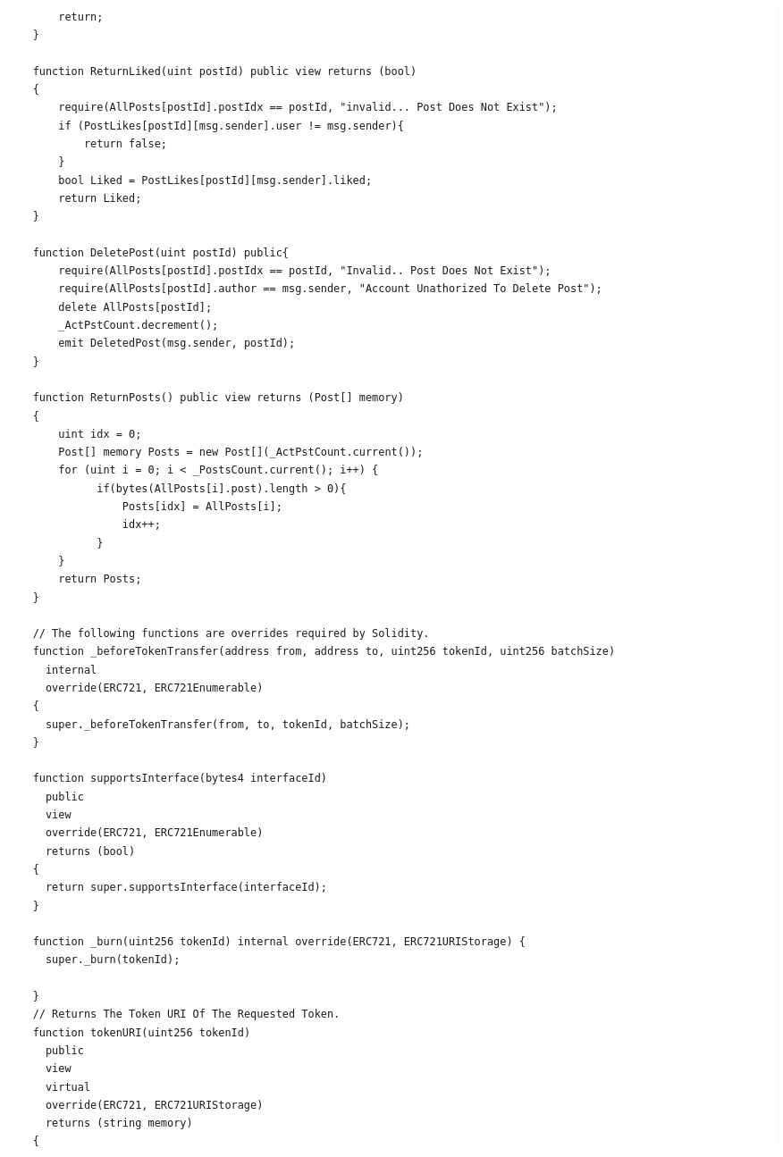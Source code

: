 ```sol
        return;
    }

    function ReturnLiked(uint postId) public view returns (bool)
    {
        require(AllPosts[postId].postIdx == postId, "invalid... Post Does Not Exist");
        if (PostLikes[postId][msg.sender].user != msg.sender){
            return false;
        }  
        bool Liked = PostLikes[postId][msg.sender].liked;
        return Liked;
    }

    function DeletePost(uint postId) public{
        require(AllPosts[postId].postIdx == postId, "Invalid.. Post Does Not Exist");
        require(AllPosts[postId].author == msg.sender, "Account Unathorized To Delete Post");
        delete AllPosts[postId];
        _ActPstCount.decrement();
        emit DeletedPost(msg.sender, postId);
    }
   
    function ReturnPosts() public view returns (Post[] memory)
    { 
        uint idx = 0;
        Post[] memory Posts = new Post[](_ActPstCount.current());
        for (uint i = 0; i < _PostsCount.current(); i++) { 
              if(bytes(AllPosts[i].post).length > 0){
                  Posts[idx] = AllPosts[i];
                  idx++;
              }  
        }
        return Posts;
    }

    // The following functions are overrides required by Solidity.
    function _beforeTokenTransfer(address from, address to, uint256 tokenId, uint256 batchSize)
      internal
      override(ERC721, ERC721Enumerable)
    {
      super._beforeTokenTransfer(from, to, tokenId, batchSize);
    }

    function supportsInterface(bytes4 interfaceId)
      public
      view
      override(ERC721, ERC721Enumerable)
      returns (bool)
    {
      return super.supportsInterface(interfaceId);
    }

    function _burn(uint256 tokenId) internal override(ERC721, ERC721URIStorage) {
      super._burn(tokenId);
        
    }
    // Returns The Token URI Of The Requested Token.
    function tokenURI(uint256 tokenId)
      public
      view
      virtual
      override(ERC721, ERC721URIStorage)
      returns (string memory)
    {
```